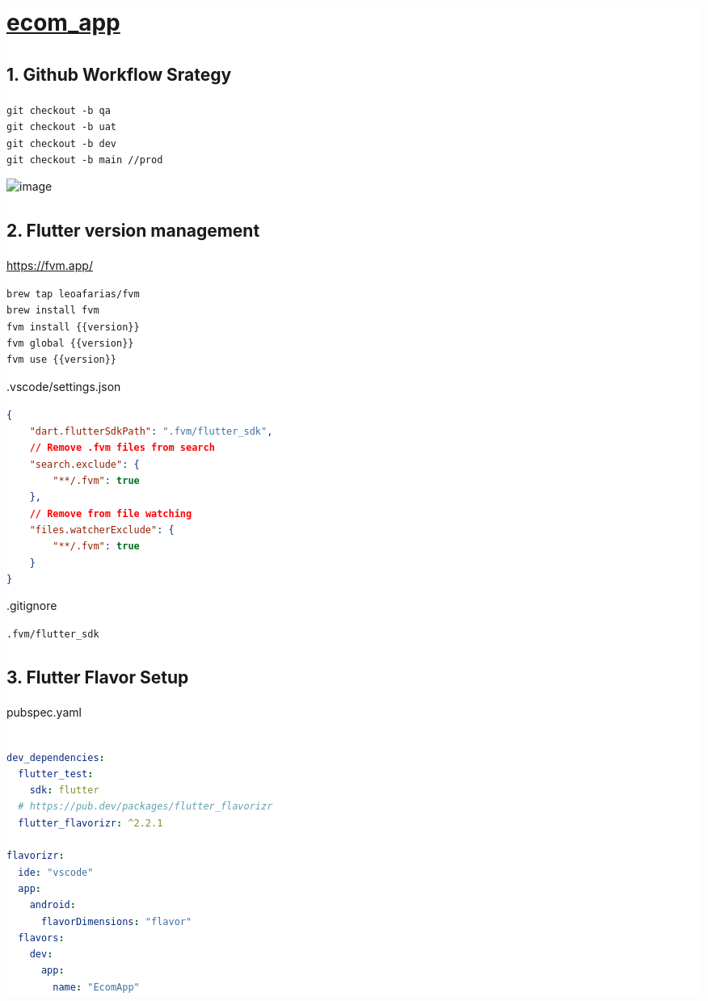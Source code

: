 # [ecom_app](https://github.com/rddewan/flutter-project-setup)

## 1. Github Workflow Srategy
```
git checkout -b qa 
git checkout -b uat 
git checkout -b dev 
git checkout -b main //prod
```
![image](https://github.com/YamamotoDesu/ecom_app/assets/47273077/71318fa2-d889-4baf-99fd-a46d2609d13e)

## 2. Flutter version management
https://fvm.app/
```
brew tap leoafarias/fvm
brew install fvm
fvm install {{version}}
fvm global {{version}}
fvm use {{version}}
```

.vscode/settings.json
```json
{
    "dart.flutterSdkPath": ".fvm/flutter_sdk",
    // Remove .fvm files from search
    "search.exclude": {
        "**/.fvm": true
    },
    // Remove from file watching
    "files.watcherExclude": {
        "**/.fvm": true
    }
}
```

.gitignore
```
.fvm/flutter_sdk
```

## 3. Flutter Flavor Setup

pubspec.yaml
```yaml

dev_dependencies:
  flutter_test:
    sdk: flutter
  # https://pub.dev/packages/flutter_flavorizr
  flutter_flavorizr: ^2.2.1

flavorizr:
  ide: "vscode"
  app:
    android:
      flavorDimensions: "flavor"
  flavors:
    dev:
      app:
        name: "EcomApp"

```